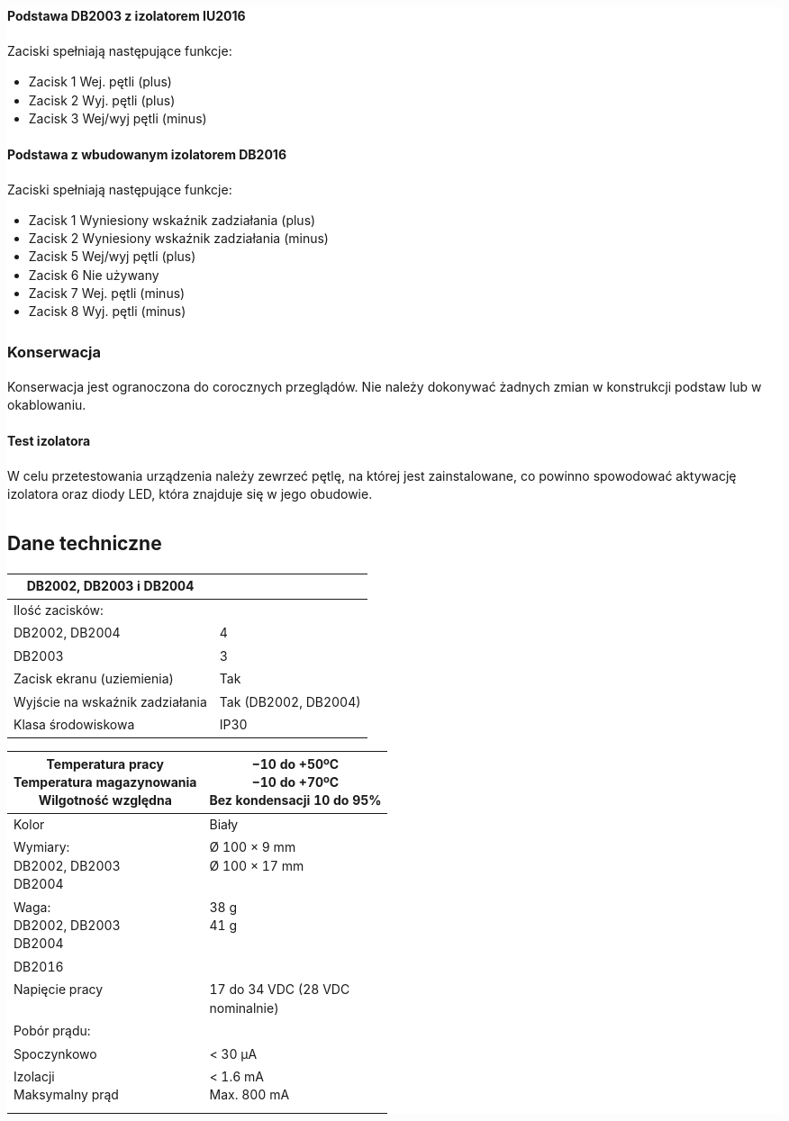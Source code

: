 #### **Podstawa DB2003 z izolatorem IU2016**

Zaciski spełniają następujące funkcje:

- Zacisk 1 Wej. pętli (plus)
- Zacisk 2 Wyj. pętli (plus)
- Zacisk 3 Wej/wyj pętli (minus)

#### **Podstawa z wbudowanym izolatorem DB2016**

Zaciski spełniają następujące funkcje:

- Zacisk 1 Wyniesiony wskaźnik zadziałania (plus)
- Zacisk 2 Wyniesiony wskaźnik zadziałania (minus)
- Zacisk 5 Wej/wyj pętli (plus)
- Zacisk 6 Nie używany
- Zacisk 7 Wej. pętli (minus)
- Zacisk 8 Wyj. pętli (minus)

### **Konserwacja**

Konserwacja jest ogranoczona do corocznych przeglądów. Nie należy dokonywać żadnych zmian w konstrukcji podstaw lub w okablowaniu.

#### **Test izolatora**

W celu przetestowania urządzenia należy zewrzeć pętlę, na której jest zainstalowane, co powinno spowodować aktywację izolatora oraz diody LED, która znajduje się w jego obudowie.

## **Dane techniczne**

| DB2002, DB2003 i DB2004         |                      |
|---------------------------------|----------------------|
| Ilość zacisków:                 |                      |
| DB2002, DB2004                  | 4                    |
| DB2003                          | 3                    |
| Zacisk ekranu (uziemienia)      | Tak                  |
| Wyjście na wskaźnik zadziałania | Tak (DB2002, DB2004) |
| Klasa środowiskowa              | IP30                 |

| Temperatura pracy<br>Temperatura magazynowania<br>Wilgotność względna | −10 do +50ºC<br>−10 do +70ºC<br>Bez kondensacji 10 do 95% |
|-----------------------------------------------------------------------|-----------------------------------------------------------|
| Kolor                                                                 | Biały                                                     |
| Wymiary:<br>DB2002, DB2003<br>DB2004                                  | Ø 100 × 9 mm<br>Ø 100 × 17 mm                             |
| Waga:<br>DB2002, DB2003<br>DB2004                                     | 38 g<br>41 g                                              |
| DB2016                                                                |                                                           |
| Napięcie pracy                                                        | 17 do 34 VDC (28 VDC<br>nominalnie)                       |
| Pobór prądu:                                                          |                                                           |
| Spoczynkowo                                                           | < 30 µA                                                   |
| Izolacji<br>Maksymalny prąd                                           | < 1.6 mA<br>Max. 800 mA                                   |
|                                                                       |                                                           |

